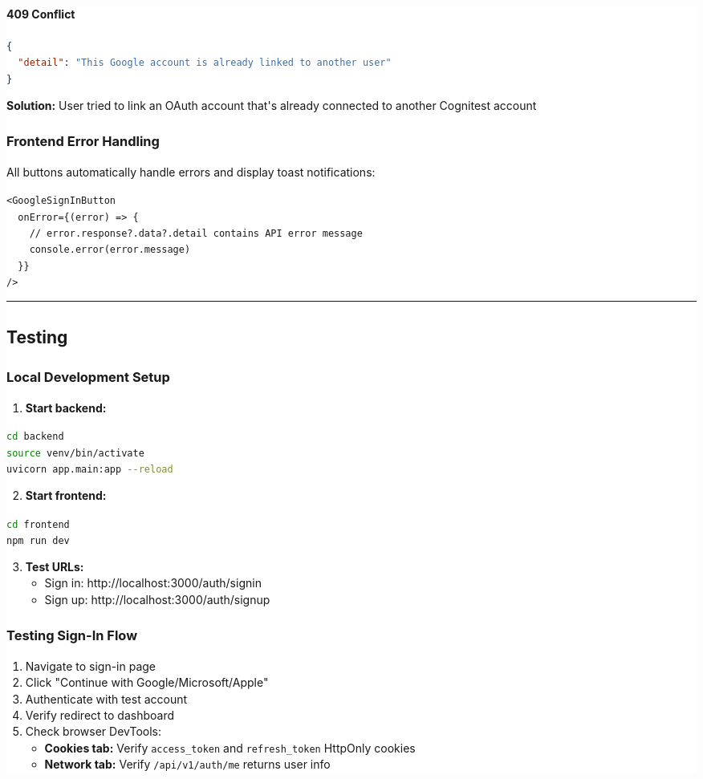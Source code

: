 #### 409 Conflict
```json
{
  "detail": "This Google account is already linked to another user"
}
```
**Solution:** User tried to link an OAuth account that's already connected to another Cognitest account

### Frontend Error Handling

All buttons automatically handle errors and display toast notifications:

```tsx
<GoogleSignInButton
  onError={(error) => {
    // error.response?.data?.detail contains API error message
    console.error(error.message)
  }}
/>
```

---

## Testing

### Local Development Setup

1. **Start backend:**
```bash
cd backend
source venv/bin/activate
uvicorn app.main:app --reload
```

2. **Start frontend:**
```bash
cd frontend
npm run dev
```

3. **Test URLs:**
   - Sign in: http://localhost:3000/auth/signin
   - Sign up: http://localhost:3000/auth/signup

### Testing Sign-In Flow

1. Navigate to sign-in page
2. Click "Continue with Google/Microsoft/Apple"
3. Authenticate with test account
4. Verify redirect to dashboard
5. Check browser DevTools:
   - **Cookies tab:** Verify `access_token` and `refresh_token` HttpOnly cookies
   - **Network tab:** Verify `/api/v1/auth/me` returns user info

